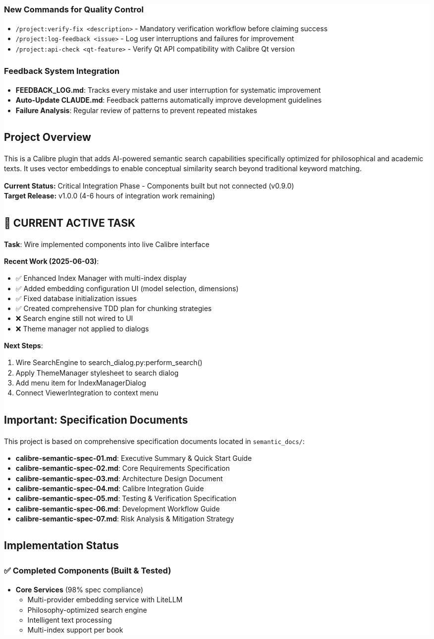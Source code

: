 ### New Commands for Quality Control
- `/project:verify-fix <description>` - Mandatory verification workflow before claiming success
- `/project:log-feedback <issue>` - Log user interruptions and failures for improvement
- `/project:api-check <qt-feature>` - Verify Qt API compatibility with Calibre Qt version

### Feedback System Integration
- **FEEDBACK_LOG.md**: Tracks every mistake and user interruption for systematic improvement
- **Auto-Update CLAUDE.md**: Feedback patterns automatically improve development guidelines
- **Failure Analysis**: Regular review of patterns to prevent repeated mistakes

## Project Overview
This is a Calibre plugin that adds AI-powered semantic search capabilities specifically optimized for philosophical and academic texts. It uses vector embeddings to enable conceptual similarity search beyond traditional keyword matching.

**Current Status:** Critical Integration Phase - Components built but not connected (v0.9.0)  
**Target Release:** v1.0.0 (4-6 hours of integration work remaining)

## 🔧 CURRENT ACTIVE TASK

**Task**: Wire implemented components into live Calibre interface

**Recent Work (2025-06-03)**:
- ✅ Enhanced Index Manager with multi-index display
- ✅ Added embedding configuration UI (model selection, dimensions)
- ✅ Fixed database initialization issues
- ✅ Created comprehensive TDD plan for chunking strategies
- ❌ Search engine still not wired to UI
- ❌ Theme manager not applied to dialogs

**Next Steps**:
1. Wire SearchEngine to search_dialog.py:perform_search()
2. Apply ThemeManager stylesheet to search dialog
3. Add menu item for IndexManagerDialog
4. Connect ViewerIntegration to context menu

## Important: Specification Documents
This project is based on comprehensive specification documents located in `semantic_docs/`:
- **calibre-semantic-spec-01.md**: Executive Summary & Quick Start Guide
- **calibre-semantic-spec-02.md**: Core Requirements Specification
- **calibre-semantic-spec-03.md**: Architecture Design Document
- **calibre-semantic-spec-04.md**: Calibre Integration Guide
- **calibre-semantic-spec-05.md**: Testing & Verification Specification
- **calibre-semantic-spec-06.md**: Development Workflow Guide
- **calibre-semantic-spec-07.md**: Risk Analysis & Mitigation Strategy

## Implementation Status

### ✅ Completed Components (Built & Tested)
- **Core Services** (98% spec compliance)
  - Multi-provider embedding service with LiteLLM
  - Philosophy-optimized search engine
  - Intelligent text processing
  - Multi-index support per book
  